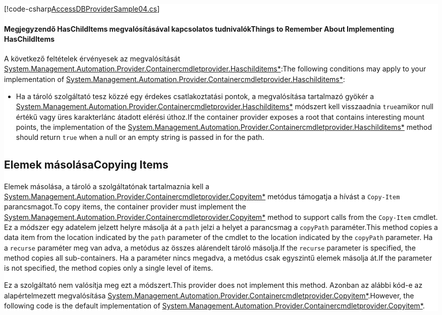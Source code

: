 [!code-csharp[AccessDBProviderSample04.cs](../../powershell-sdk-samples/SDK-2.0/csharp/AccessDBProviderSample04/AccessDBProviderSample04.cs#L1094-L1097 "AccessDBProviderSample04.cs")]

#### <a name="things-to-remember-about-implementing-haschilditems"></a><span data-ttu-id="606b4-294">Megjegyzendő HasChildItems megvalósításával kapcsolatos tudnivalók</span><span class="sxs-lookup"><span data-stu-id="606b4-294">Things to Remember About Implementing HasChildItems</span></span>

<span data-ttu-id="606b4-295">A következő feltételek érvényesek az megvalósítását [System.Management.Automation.Provider.Containercmdletprovider.Haschilditems\*](/dotnet/api/System.Management.Automation.Provider.ContainerCmdletProvider.HasChildItems):</span><span class="sxs-lookup"><span data-stu-id="606b4-295">The following conditions may apply to your implementation of [System.Management.Automation.Provider.Containercmdletprovider.Haschilditems\*](/dotnet/api/System.Management.Automation.Provider.ContainerCmdletProvider.HasChildItems):</span></span>

- <span data-ttu-id="606b4-296">Ha a tároló szolgáltató tesz közzé egy érdekes csatlakoztatási pontok, a megvalósítása tartalmazó gyökér a [System.Management.Automation.Provider.Containercmdletprovider.Haschilditems\*](/dotnet/api/System.Management.Automation.Provider.ContainerCmdletProvider.HasChildItems) módszert kell visszaadnia `true`amikor null értékű vagy üres karakterlánc átadott elérési úthoz.</span><span class="sxs-lookup"><span data-stu-id="606b4-296">If the container provider exposes a root that contains interesting mount points, the implementation of the [System.Management.Automation.Provider.Containercmdletprovider.Haschilditems\*](/dotnet/api/System.Management.Automation.Provider.ContainerCmdletProvider.HasChildItems) method should return `true` when a null or an empty string is passed in for the path.</span></span>

## <a name="copying-items"></a><span data-ttu-id="606b4-297">Elemek másolása</span><span class="sxs-lookup"><span data-stu-id="606b4-297">Copying Items</span></span>

<span data-ttu-id="606b4-298">Elemek másolása, a tároló a szolgáltatónak tartalmaznia kell a [System.Management.Automation.Provider.Containercmdletprovider.Copyitem\*](/dotnet/api/System.Management.Automation.Provider.ContainerCmdletProvider.CopyItem) metódus támogatja a hívást a `Copy-Item` parancsmagot.</span><span class="sxs-lookup"><span data-stu-id="606b4-298">To copy items, the container provider must implement the [System.Management.Automation.Provider.Containercmdletprovider.Copyitem\*](/dotnet/api/System.Management.Automation.Provider.ContainerCmdletProvider.CopyItem) method to support calls from the `Copy-Item` cmdlet.</span></span> <span data-ttu-id="606b4-299">Ez a módszer egy adatelem jelzett helyre másolja át a `path` jelzi a helyet a parancsmag a `copyPath` paraméter.</span><span class="sxs-lookup"><span data-stu-id="606b4-299">This method copies a data item from the location indicated by the `path` parameter of the cmdlet to the location indicated by the `copyPath` parameter.</span></span> <span data-ttu-id="606b4-300">Ha a `recurse` paraméter meg van adva, a metódus az összes alárendelt tároló másolja.</span><span class="sxs-lookup"><span data-stu-id="606b4-300">If the `recurse` parameter is specified, the method copies all sub-containers.</span></span> <span data-ttu-id="606b4-301">Ha a paraméter nincs megadva, a metódus csak egyszintű elemek másolja át.</span><span class="sxs-lookup"><span data-stu-id="606b4-301">If the parameter is not specified, the method copies only a single level of items.</span></span>

<span data-ttu-id="606b4-302">Ez a szolgáltató nem valósítja meg ezt a módszert.</span><span class="sxs-lookup"><span data-stu-id="606b4-302">This provider does not implement this method.</span></span> <span data-ttu-id="606b4-303">Azonban az alábbi kód-e az alapértelmezett megvalósítása [System.Management.Automation.Provider.Containercmdletprovider.Copyitem\*](/dotnet/api/System.Management.Automation.Provider.ContainerCmdletProvider.CopyItem).</span><span class="sxs-lookup"><span data-stu-id="606b4-303">However, the following code is the default implementation of [System.Management.Automation.Provider.Containercmdletprovider.Copyitem\*](/dotnet/api/System.Management.Automation.Provider.ContainerCmdletProvider.CopyItem).</span></span>
